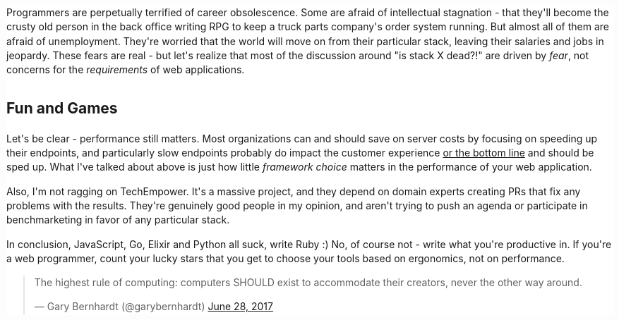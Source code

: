 Programmers are perpetually terrified of career obsolescence. Some are afraid of intellectual stagnation - that they'll become the crusty old person in the back office writing RPG to keep a truck parts company's order system running. But almost all of them are afraid of unemployment. They're worried that the world will move on from their particular stack, leaving their salaries and jobs in jeopardy. These fears are real - but let's realize that most of the discussion around "is stack X dead?!" are driven by *fear*, not concerns for the *requirements* of web applications.

## Fun and Games

Let's be clear - performance still matters. Most organizations can and should save on server costs by focusing on speeding up their endpoints, and particularly slow endpoints probably do impact the customer experience [or the bottom line](https://wpostats.com/tags/revenue/) and should be sped up. What I've talked about above is just how little *framework choice* matters in the performance of your web application.

Also, I'm not ragging on TechEmpower. It's a massive project, and they depend on domain experts creating PRs that fix any problems with the results. They're genuinely good people in my opinion, and aren't trying to push an agenda or participate in benchmarketing in favor of any particular stack.

In conclusion, JavaScript, Go, Elixir and Python all suck, write Ruby :) No, of course not - write what you're productive in. If you're a web programmer, count your lucky stars that you get to choose your tools based on ergonomics, not on performance.

<blockquote class="twitter-tweet" data-conversation="none" data-lang="en"><p lang="en" dir="ltr">The highest rule of computing: computers SHOULD exist to accommodate their creators, never the other way around.</p>&mdash; Gary Bernhardt (@garybernhardt) <a href="https://twitter.com/garybernhardt/status/879945502556422144">June 28, 2017</a></blockquote>
<script async src="//platform.twitter.com/widgets.js" charset="utf-8"></script>
